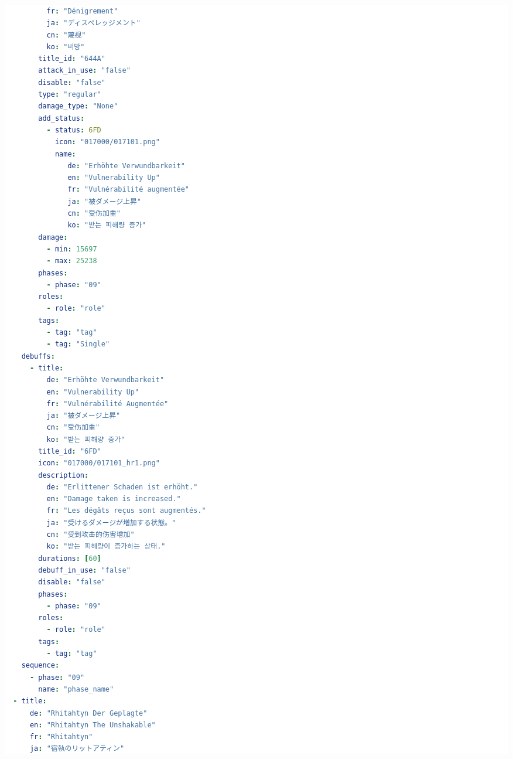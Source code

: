 ```yaml
          fr: "Dénigrement"
          ja: "ディスペレッジメント"
          cn: "蔑视"
          ko: "비방"
        title_id: "644A"
        attack_in_use: "false"
        disable: "false"
        type: "regular"
        damage_type: "None"
        add_status:
          - status: 6FD
            icon: "017000/017101.png"
            name:
               de: "Erhöhte Verwundbarkeit"
               en: "Vulnerability Up"
               fr: "Vulnérabilité augmentée"
               ja: "被ダメージ上昇"
               cn: "受伤加重"
               ko: "받는 피해량 증가"
        damage:
          - min: 15697
          - max: 25238
        phases:
          - phase: "09"
        roles:
          - role: "role"
        tags:
          - tag: "tag"
          - tag: "Single"
    debuffs:
      - title:
          de: "Erhöhte Verwundbarkeit"
          en: "Vulnerability Up"
          fr: "Vulnérabilité Augmentée"
          ja: "被ダメージ上昇"
          cn: "受伤加重"
          ko: "받는 피해량 증가"
        title_id: "6FD"
        icon: "017000/017101_hr1.png"
        description:
          de: "Erlittener Schaden ist erhöht."
          en: "Damage taken is increased."
          fr: "Les dégâts reçus sont augmentés."
          ja: "受けるダメージが増加する状態。"
          cn: "受到攻击的伤害增加"
          ko: "받는 피해량이 증가하는 상태."
        durations: [60]
        debuff_in_use: "false"
        disable: "false"
        phases:
          - phase: "09"
        roles:
          - role: "role"
        tags:
          - tag: "tag"
    sequence:
      - phase: "09"
        name: "phase_name"
  - title:
      de: "Rhitahtyn Der Geplagte"
      en: "Rhitahtyn The Unshakable"
      fr: "Rhitahtyn"
      ja: "宿執のリットアティン"
```